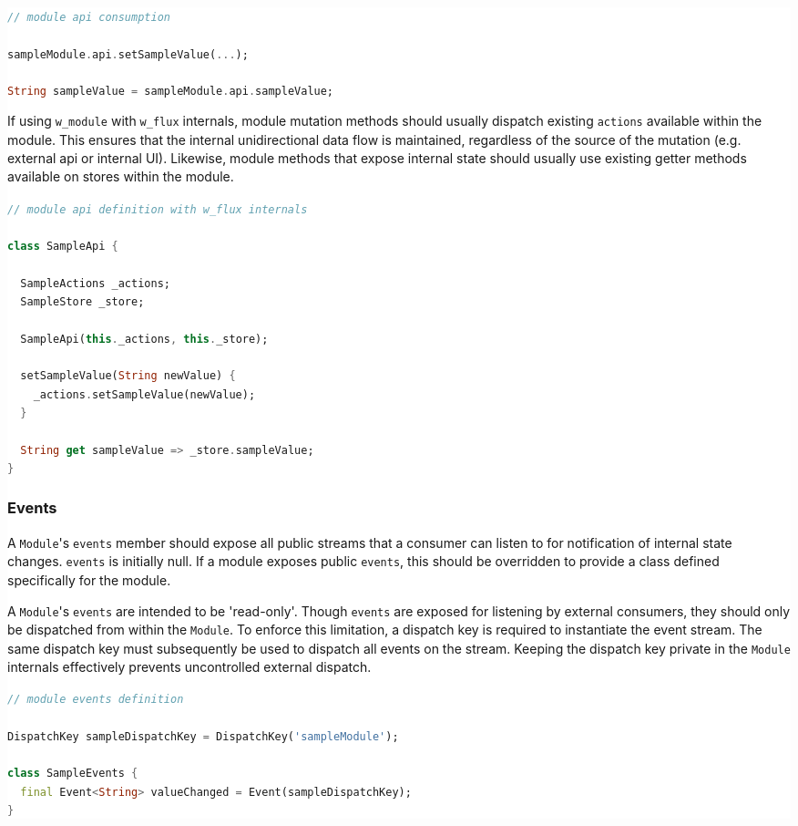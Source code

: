 ```dart
// module api consumption

sampleModule.api.setSampleValue(...);

String sampleValue = sampleModule.api.sampleValue;
```

If using `w_module` with `w_flux` internals, module mutation methods should usually dispatch existing `actions`
available within the module.  This ensures that the internal unidirectional data flow is maintained, regardless of
the source of the mutation (e.g. external api or internal UI).  Likewise, module methods that expose internal state
should usually use existing getter methods available on stores within the module.

```dart
// module api definition with w_flux internals

class SampleApi {

  SampleActions _actions;
  SampleStore _store;

  SampleApi(this._actions, this._store);

  setSampleValue(String newValue) {
    _actions.setSampleValue(newValue);
  }

  String get sampleValue => _store.sampleValue;
}
```


### Events

A `Module`'s `events` member should expose all public streams that a consumer can listen to for notification of
internal state changes.  `events` is initially null.  If a module exposes public `events`, this should be overridden
to provide a class defined specifically for the module.

A `Module`'s `events` are intended to be 'read-only'.  Though `events` are exposed for listening by external consumers,
they should only be dispatched from within the `Module`.  To enforce this limitation, a dispatch key is required to
instantiate the event stream.  The same dispatch key must subsequently be used to dispatch all events on the stream.
Keeping the dispatch key private in the `Module` internals effectively prevents uncontrolled external dispatch.

```dart
// module events definition

DispatchKey sampleDispatchKey = DispatchKey('sampleModule');

class SampleEvents {
  final Event<String> valueChanged = Event(sampleDispatchKey);
}
```
